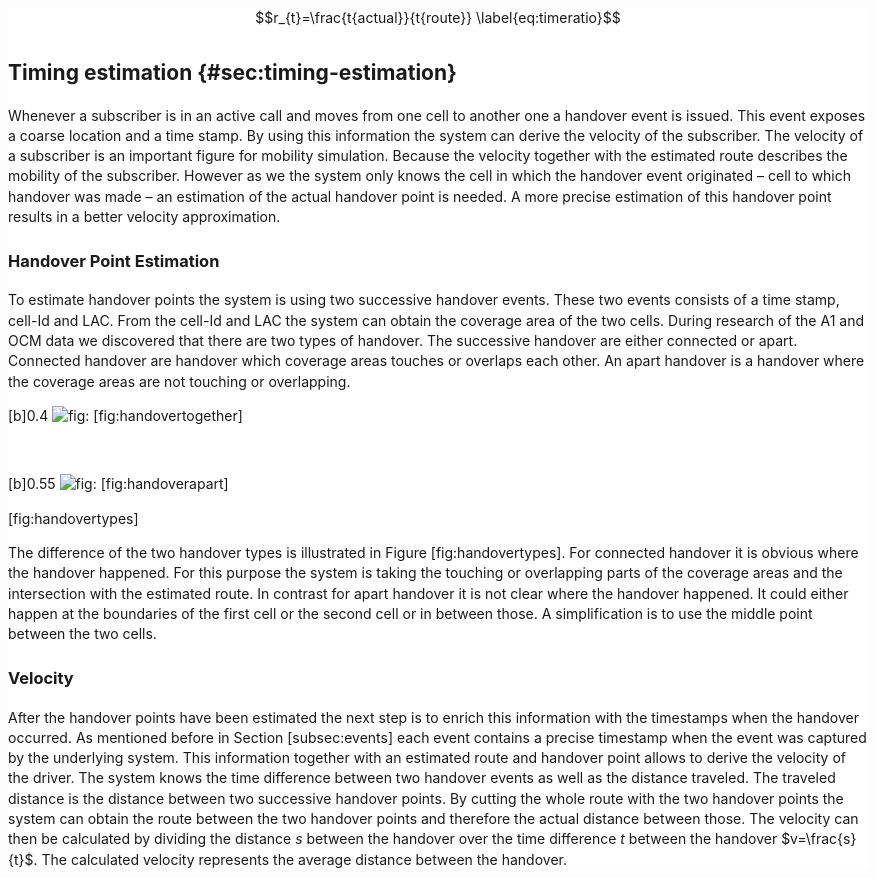 $$r_{t}=\frac{t{actual}}{t{route}}
	\label{eq:timeratio}$$

Timing estimation {#sec:timing-estimation}
-----------------

Whenever a subscriber is in an active call and moves from one cell to
another one a handover event is issued. This event exposes a coarse
location and a time stamp. By using this information the system can
derive the velocity of the subscriber. The velocity of a subscriber is
an important figure for mobility simulation. Because the velocity
together with the estimated route describes the mobility of the
subscriber. However as we the system only knows the cell in which the
handover event originated – cell to which handover was made – an
estimation of the actual handover point is needed. A more precise
estimation of this handover point results in a better velocity
approximation.

### Handover Point Estimation

To estimate handover points the system is using two successive handover
events. These two events consists of a time stamp, cell-Id and LAC. From
the cell-Id and LAC the system can obtain the coverage area of the two
cells. During research of the A1 and OCM data we discovered that there
are two types of handover. The successive handover are either connected
or apart. Connected handover are handover which coverage areas touches
or overlaps each other. An apart handover is a handover where the
coverage areas are not touching or overlapping.

[b]<span>0.4</span> ![](handover_together "fig:") [fig:handovertogether]

 

[b]<span>0.55</span> ![](handover_apart "fig:") [fig:handoverapart]

[fig:handovertypes]

The difference of the two handover types is illustrated in
Figure [fig:handovertypes]. For connected handover it is obvious where
the handover happened. For this purpose the system is taking the
touching or overlapping parts of the coverage areas and the intersection
with the estimated route. In contrast for apart handover it is not clear
where the handover happened. It could either happen at the boundaries of
the first cell or the second cell or in between those. A simplification
is to use the middle point between the two cells.

### Velocity

After the handover points have been estimated the next step is to enrich
this information with the timestamps when the handover occurred. As
mentioned before in Section [subsec:events] each event contains a
precise timestamp when the event was captured by the underlying system.
This information together with an estimated route and handover point
allows to derive the velocity of the driver. The system knows the time
difference between two handover events as well as the distance traveled.
The traveled distance is the distance between two successive handover
points. By cutting the whole route with the two handover points the
system can obtain the route between the two handover points and
therefore the actual distance between those. The velocity can then be
calculated by dividing the distance $s$ between the handover over the
time difference $t$ between the handover $v=\frac{s}{t}$. The calculated
velocity represents the average distance between the handover.


[^1]: Press conference by the Forum Mobilkommunication [press conference
[^2]: Project website:
[^3]: CORINE: “Coordination of Information on the Environment”;
[^4]: <http://www.data.gv.at/datensatz/?id=9246f37d-da69-4442-9504-ebd006a059bb>,
[^5]: Image source:
[^6]: [http://www.eea.europa.eu/data-and-maps/data/population-density-disaggregated-with-
[^7]: <http://www.openstreetmap.org/about>, last accessed on March 12,
[^8]: Image source:
[^9]: Data source:
[^10]: Project description: <http://www.senderkataster.at/> last
[^11]: Projection string:
[^12]: Project description: <http://osm2po.de/>, last accessed on March
[^13]: Image source:
[^14]: PostgreSQL JDBC driver: <http://jdbc.postgresql.org/>, last
[^15]: MySQL JDBC driver:
[^16]: Project website with more information about express:
[^17]: More information about the PostgreSQL driver pg:
[^18]: Project website with more information and a tutorial about mysql: